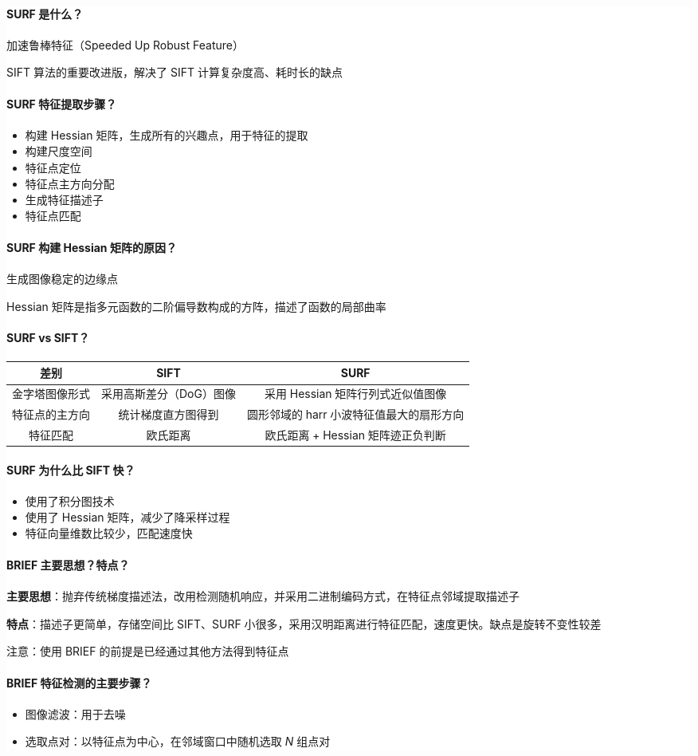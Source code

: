 #### SURF 是什么？

加速鲁棒特征（Speeded Up Robust Feature）

SIFT 算法的重要改进版，解决了 SIFT 计算复杂度高、耗时长的缺点



#### SURF 特征提取步骤？

- 构建 Hessian 矩阵，生成所有的兴趣点，用于特征的提取
- 构建尺度空间
- 特征点定位
- 特征点主方向分配
- 生成特征描述子
- 特征点匹配



#### SURF 构建 Hessian 矩阵的原因？

生成图像稳定的边缘点

Hessian 矩阵是指多元函数的二阶偏导数构成的方阵，描述了函数的局部曲率



#### SURF vs SIFT？

|      差别      |          SIFT           |                   SURF                   |
| :------------: | :---------------------: | :--------------------------------------: |
| 金字塔图像形式 | 采用高斯差分（DoG）图像 |    采用 Hessian 矩阵行列式近似值图像     |
| 特征点的主方向 |   统计梯度直方图得到    | 圆形邻域的 harr 小波特征值最大的扇形方向 |
|    特征匹配    |        欧氏距离         |    欧氏距离 + Hessian 矩阵迹正负判断     |



#### SURF 为什么比 SIFT 快？

- 使用了积分图技术
- 使用了 Hessian 矩阵，减少了降采样过程
- 特征向量维数比较少，匹配速度快



#### BRIEF 主要思想？特点？

**主要思想**：抛弃传统梯度描述法，改用检测随机响应，并采用二进制编码方式，在特征点邻域提取描述子

**特点**：描述子更简单，存储空间比 SIFT、SURF 小很多，采用汉明距离进行特征匹配，速度更快。缺点是旋转不变性较差

注意：使用 BRIEF 的前提是已经通过其他方法得到特征点



#### BRIEF 特征检测的主要步骤？

- 图像滤波：用于去噪

- 选取点对：以特征点为中心，在邻域窗口中随机选取 $N$ 组点对

